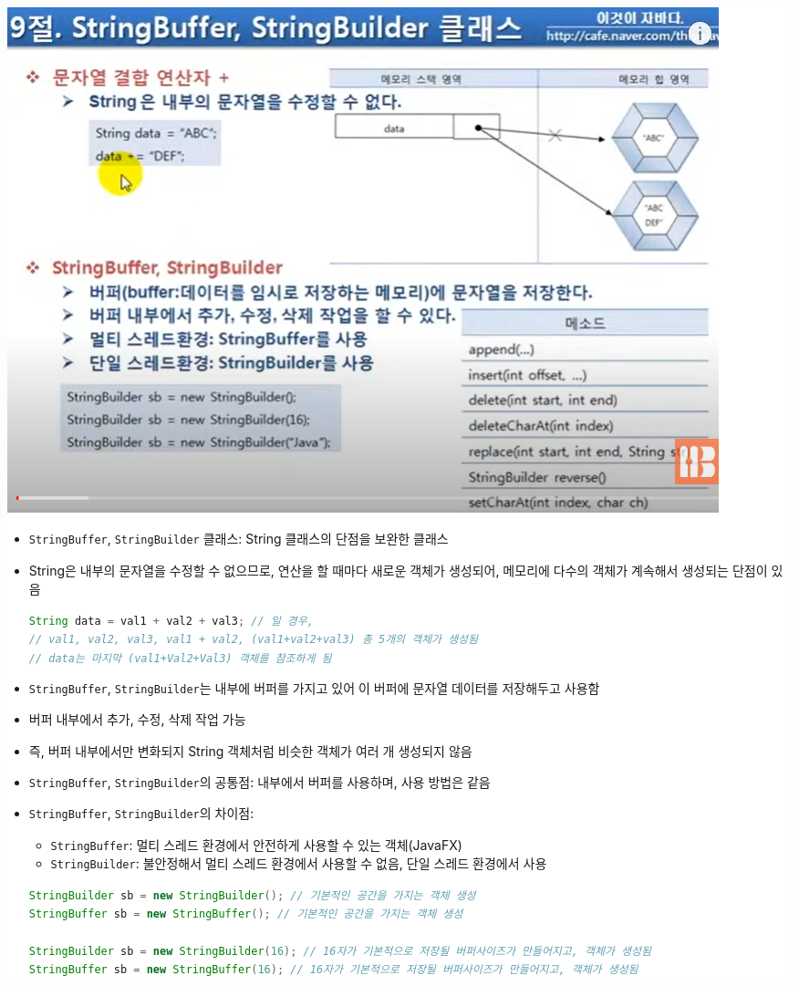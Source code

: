 ![Untitled](https://github.com/abarthdew/this-is-java/raw/main/00.basics/images/11(38).png)

- `StringBuffer`, `StringBuilder` 클래스: String 클래스의 단점을 보완한 클래스
- String은 내부의 문자열을 수정할 수 없으므로, 연산을 할 때마다 새로운 객체가 생성되어, 메모리에 다수의 객체가 계속해서 생성되는 단점이 있음
    
    ```java
    String data = val1 + val2 + val3; // 일 경우,
    // val1, val2, val3, val1 + val2, (val1+val2+val3) 총 5개의 객체가 생성됨
    // data는 마지막 (val1+Val2+Val3) 객체를 참조하게 됨
    ```
    
- `StringBuffer`, `StringBuilder`는 내부에 버퍼를 가지고 있어 이 버퍼에 문자열 데이터를 저장해두고 사용함
- 버퍼 내부에서 추가, 수정, 삭제 작업 가능
- 즉, 버퍼 내부에서만 변화되지 String 객체처럼 비슷한 객체가 여러 개 생성되지 않음
- `StringBuffer`, `StringBuilder`의 공통점: 내부에서 버퍼를 사용하며, 사용 방법은 같음
- `StringBuffer`, `StringBuilder`의 차이점:
    - `StringBuffer`: 멀티 스레드 환경에서 안전하게 사용할 수 있는 객체(JavaFX)
    - `StringBuilder`: 불안정해서 멀티 스레드 환경에서 사용할 수 없음, 단일 스레드 환경에서 사용
    
    ```java
    StringBuilder sb = new StringBuilder(); // 기본적인 공간을 가지는 객체 생성
    StringBuffer sb = new StringBuffer(); // 기본적인 공간을 가지는 객체 생성
    
    StringBuilder sb = new StringBuilder(16); // 16자가 기본적으로 저장될 버퍼사이즈가 만들어지고, 객체가 생성됨
    StringBuffer sb = new StringBuffer(16); // 16자가 기본적으로 저장될 버퍼사이즈가 만들어지고, 객체가 생성됨
    